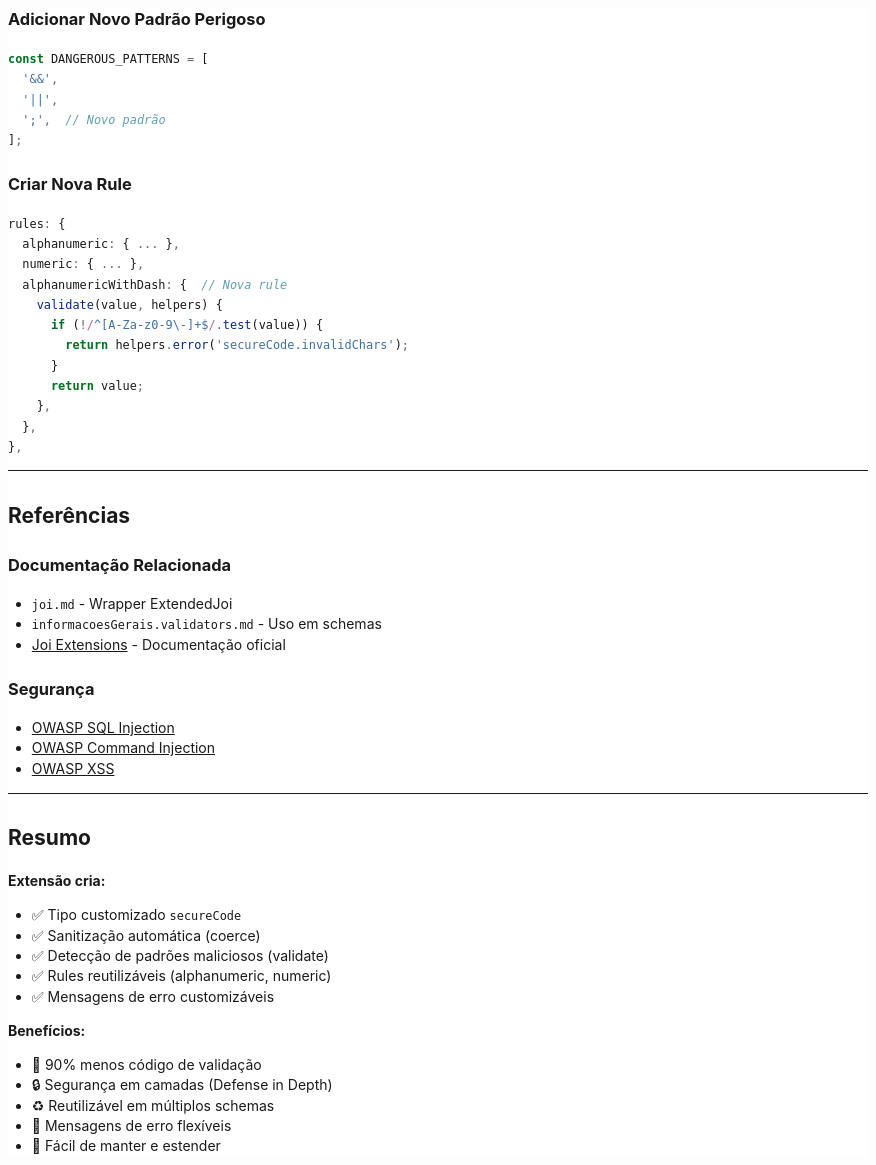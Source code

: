 ### Adicionar Novo Padrão Perigoso

```typescript
const DANGEROUS_PATTERNS = [
  '&&',
  '||',
  ';',  // Novo padrão
];
```

### Criar Nova Rule

```typescript
rules: {
  alphanumeric: { ... },
  numeric: { ... },
  alphanumericWithDash: {  // Nova rule
    validate(value, helpers) {
      if (!/^[A-Za-z0-9\-]+$/.test(value)) {
        return helpers.error('secureCode.invalidChars');
      }
      return value;
    },
  },
},
```

---

## Referências

### Documentação Relacionada

- `joi.md` - Wrapper ExtendedJoi
- `informacoesGerais.validators.md` - Uso em schemas
- [Joi Extensions](https://joi.dev/api/?v=17.9.1#extensions) - Documentação oficial

### Segurança

- [OWASP SQL Injection](https://owasp.org/www-community/attacks/SQL_Injection)
- [OWASP Command Injection](https://owasp.org/www-community/attacks/Command_Injection)
- [OWASP XSS](https://owasp.org/www-community/attacks/xss/)

---

## Resumo

**Extensão cria:**
- ✅ Tipo customizado `secureCode`
- ✅ Sanitização automática (coerce)
- ✅ Detecção de padrões maliciosos (validate)
- ✅ Rules reutilizáveis (alphanumeric, numeric)
- ✅ Mensagens de erro customizáveis

**Benefícios:**
- 🚀 90% menos código de validação
- 🔒 Segurança em camadas (Defense in Depth)
- ♻️ Reutilizável em múltiplos schemas
- 📝 Mensagens de erro flexíveis
- 🎯 Fácil de manter e estender